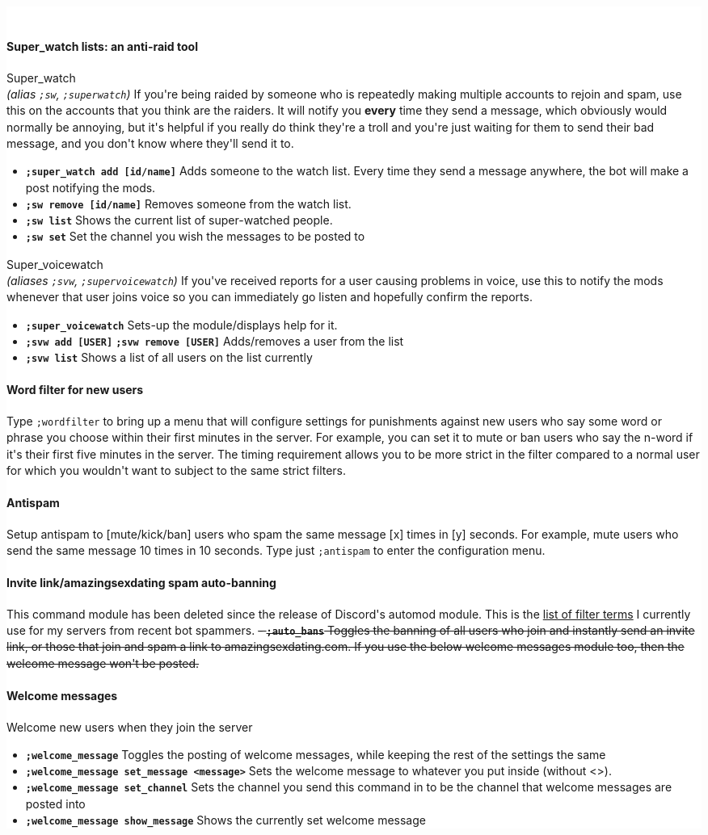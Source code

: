 ⠀
#### Super_watch lists: an anti-raid tool

Super_watch  
*(alias `;sw`, `;superwatch`)*
If you're being raided by someone who is repeatedly making multiple accounts to rejoin and spam, use this on the accounts that you think are the raiders. It will notify you **every** time they send a message, which obviously would normally be annoying, but it's helpful if you really do think they're a troll and you're just waiting for them to send their bad message, and you don't know where they'll send it to. 
- **`;super_watch add [id/name]`** Adds someone to the watch list.  Every time they send a message anywhere, the bot will make a post notifying the mods.   
- **`;sw remove [id/name]`** Removes someone from the watch list.  
- **`;sw list`** Shows the current list of super-watched people.  
- **`;sw set`** Set the channel you wish the messages to be posted to

Super_voicewatch  
*(aliases `;svw`, `;supervoicewatch`)*
If you've received reports for a user causing problems in voice, use this to notify the mods whenever that user joins voice so you can immediately go listen and hopefully confirm the reports.  
- **`;super_voicewatch`** Sets-up the module/displays help for it.  
- **`;svw add [USER]`** **`;svw remove [USER]`** Adds/removes a user from the list  
- **`;svw list`** Shows a list of all users on the list currently

#### Word filter for new users
Type `;wordfilter` to bring up a menu that will configure settings for punishments against new users who say some word or phrase you choose within their first minutes in the server. For example, you can set it to mute or ban users who say the n-word if it's their first five minutes in the server. The timing requirement allows you to be more strict in the filter compared to a normal user for which you wouldn't want to subject to the same strict filters.

#### Antispam
Setup antispam to [mute/kick/ban] users who spam the same message [x] times in [y] seconds. For example, mute users who send the same message 10 times in 10 seconds. Type just `;antispam` to enter the configuration menu. 

#### Invite link/amazingsexdating spam auto-banning
This command module has been deleted since the release of Discord's automod module. This is the [list of filter terms](https://mystb.in/DramaticallySharedSecretariat) I currently use for my servers from recent bot spammers.
~~- **`;auto_bans`** Toggles the banning of all users who join and instantly send an invite link, or those that join and spam a link to amazingsexdating.com.  If you use the below welcome messages module too, then the welcome message won't be posted.~~

#### Welcome messages
Welcome new users when they join the server
- **`;welcome_message`** Toggles the posting of welcome messages, while keeping the rest of the settings the same  
- **`;welcome_message set_message <message>`** Sets the welcome message to whatever you put inside <message> (without <>).  
- **`;welcome_message set_channel`** Sets the channel you send this command in to be the channel that welcome messages are posted into  
- **`;welcome_message show_message`** Shows the currently set welcome message  
  